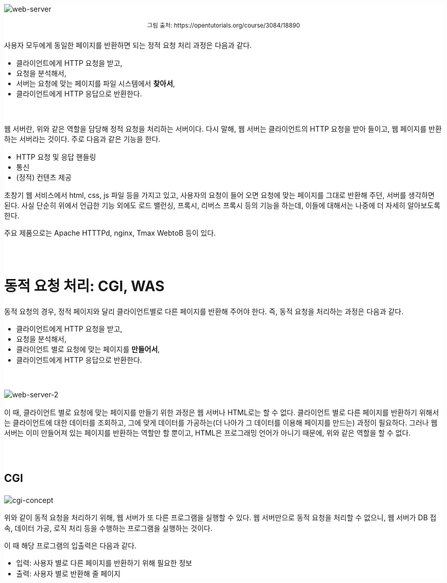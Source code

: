 ![web-server]({{site.url}}/assets/images/web-server.jpg)

<center><sup>그림 출처: https://opentutorials.org/course/3084/18890</sup></center>

 사용자 모두에게 동일한 페이지를 반환하면 되는 정적 요청 처리 과정은 다음과 같다.

* 클라이언트에게 HTTP 요청을 받고,
* 요청을 분석해서,
* 서버는 요청에 맞는 페이지를 파일 시스템에서 **찾아서**,
* 클라이언트에게 HTTP 응답으로 반환한다.

<br>

 웹 서버란, 위와 같은 역할을 담당해 정적 요청을 처리하는 서버이다. 다시 말해, 웹 서버는 클라이언트의 HTTP 요청을 받아 들이고, 웹 페이지를 반환하는 서버라는 것이다. 주로 다음과 같은 기능을 한다.

* HTTP 요청 및 응답 핸들링
* 통신
* (정적) 컨텐츠 제공

 초창기 웹 서비스에서 html, css, js 파일 등을 가지고 있고, 사용자의 요청이 들어 오면 요청에 맞는 페이지를 그대로 반환해 주던, 서버를 생각하면 된다. 사실 단순히 위에서 언급한 기능 외에도 로드 밸런싱, 프록시, 리버스 프록시 등의 기능을 하는데, 이들에 대해서는 나중에 더 자세히 알아보도록 한다.

 주요 제품으로는 Apache HTTTPd, nginx, Tmax WebtoB 등이 있다.

<br>

# 동적 요청 처리: CGI, WAS

 동적 요청의 경우, 정적 페이지와 달리 클라이언트별로 다른 페이지를 반환해 주어야 한다. 즉, 동적 요청을 처리하는 과정은 다음과 같다.

* 클라이언트에게 HTTP 요청을 받고,
* 요청을 분석해서,
* 클라이언트 별로 요청에 맞는 페이지를 **만들어서**,
* 클라이언트에게 HTTP 응답으로 반환한다.

<br>

![web-server-2]({{site.url}}/assets/images/web-server-2.jpg)

 이 때, 클라이언트 별로 요청에 맞는 페이지를 만들기 위한 과정은 웹 서버나 HTML로는 할 수 없다. 클라이언트 별로 다른 페이지를 반환하기 위해서는 클라이언트에 대한 데이터를 조회하고, 그에 맞게 데이터를 가공하는(더 나아가 그 데이터를 이용해 페이지를 만드는) 과정이 필요하다. 그러나 웹 서버는 이미 만들어져 있는 페이지를 반환하는 역할만 할 뿐이고, HTML은 프로그래밍 언어가 아니기 때문에, 위와 같은 역할을 할 수 없다.

<br>

## CGI

![cgi-concept]({{site.url}}/assets/images/cgi-1.jpg)

 위와 같이 동적 요청을 처리하기 위해, 웹 서버가 또 다른 프로그램을 실행할 수 있다. 웹 서버만으로 동적 요청을 처리할 수 없으니, 웹 서버가 DB 접속, 데이터 가공, 로직 처리 등을 수행하는 프로그램을 실행하는 것이다.

 이 때 해당 프로그램의 입출력은 다음과 같다.

* 입력: 사용자 별로 다른 페이지를 반환하기 위해 필요한 정보
* 출력: 사용자 별로 반환해 줄 페이지
